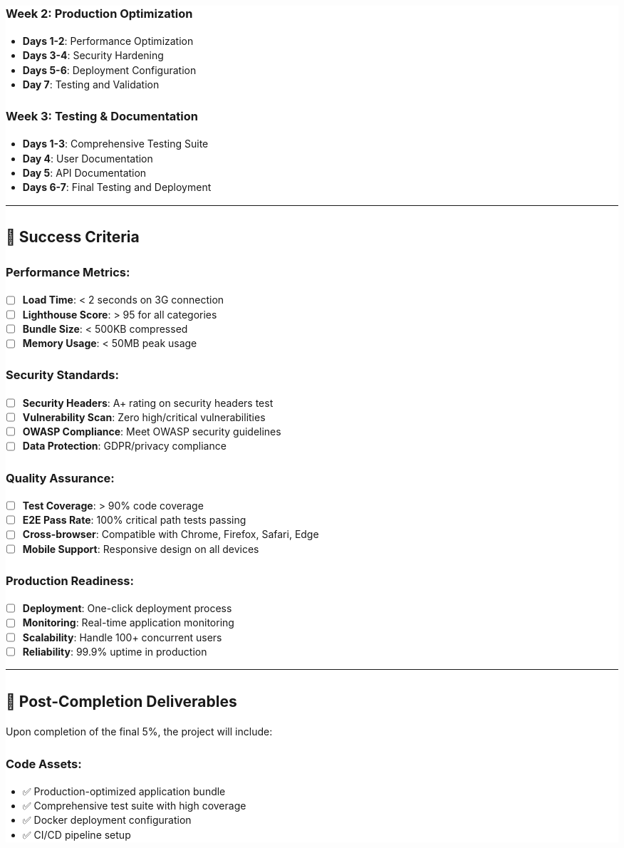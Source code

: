 ### **Week 2: Production Optimization**
- **Days 1-2**: Performance Optimization
- **Days 3-4**: Security Hardening
- **Days 5-6**: Deployment Configuration
- **Day 7**: Testing and Validation

### **Week 3: Testing & Documentation**
- **Days 1-3**: Comprehensive Testing Suite
- **Day 4**: User Documentation
- **Day 5**: API Documentation
- **Days 6-7**: Final Testing and Deployment

---

## 🎯 **Success Criteria**

### **Performance Metrics:**
- [ ] **Load Time**: < 2 seconds on 3G connection
- [ ] **Lighthouse Score**: > 95 for all categories
- [ ] **Bundle Size**: < 500KB compressed
- [ ] **Memory Usage**: < 50MB peak usage

### **Security Standards:**
- [ ] **Security Headers**: A+ rating on security headers test
- [ ] **Vulnerability Scan**: Zero high/critical vulnerabilities
- [ ] **OWASP Compliance**: Meet OWASP security guidelines
- [ ] **Data Protection**: GDPR/privacy compliance

### **Quality Assurance:**
- [ ] **Test Coverage**: > 90% code coverage
- [ ] **E2E Pass Rate**: 100% critical path tests passing
- [ ] **Cross-browser**: Compatible with Chrome, Firefox, Safari, Edge
- [ ] **Mobile Support**: Responsive design on all devices

### **Production Readiness:**
- [ ] **Deployment**: One-click deployment process
- [ ] **Monitoring**: Real-time application monitoring
- [ ] **Scalability**: Handle 100+ concurrent users
- [ ] **Reliability**: 99.9% uptime in production

---

## 🚀 **Post-Completion Deliverables**

Upon completion of the final 5%, the project will include:

### **Code Assets:**
- ✅ Production-optimized application bundle
- ✅ Comprehensive test suite with high coverage
- ✅ Docker deployment configuration
- ✅ CI/CD pipeline setup
